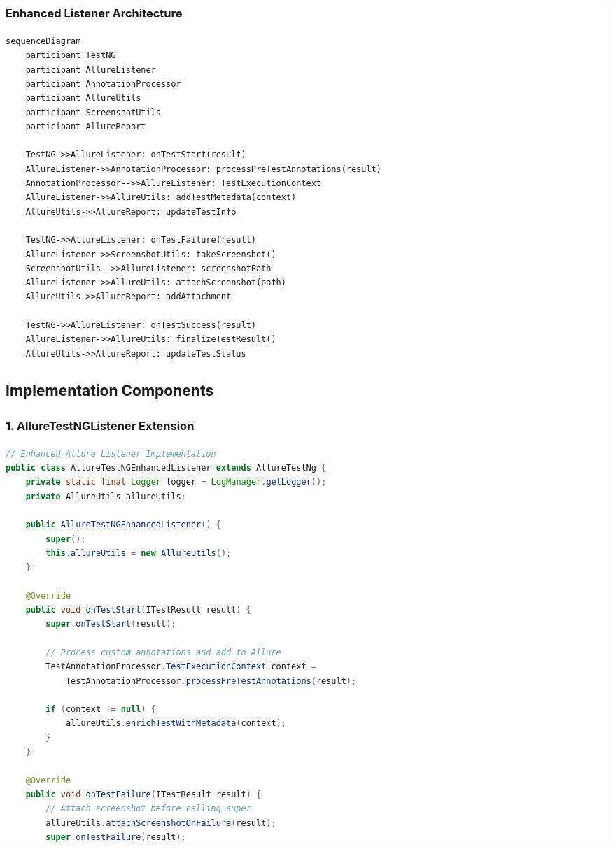 ```mermaid
```

### Enhanced Listener Architecture

```mermaid
sequenceDiagram
    participant TestNG
    participant AllureListener
    participant AnnotationProcessor
    participant AllureUtils
    participant ScreenshotUtils
    participant AllureReport
    
    TestNG->>AllureListener: onTestStart(result)
    AllureListener->>AnnotationProcessor: processPreTestAnnotations(result)
    AnnotationProcessor-->>AllureListener: TestExecutionContext
    AllureListener->>AllureUtils: addTestMetadata(context)
    AllureUtils->>AllureReport: updateTestInfo
    
    TestNG->>AllureListener: onTestFailure(result)
    AllureListener->>ScreenshotUtils: takeScreenshot()
    ScreenshotUtils-->>AllureListener: screenshotPath
    AllureListener->>AllureUtils: attachScreenshot(path)
    AllureUtils->>AllureReport: addAttachment
    
    TestNG->>AllureListener: onTestSuccess(result)
    AllureListener->>AllureUtils: finalizeTestResult()
    AllureUtils->>AllureReport: updateTestStatus
```

## Implementation Components

### 1. AllureTestNGListener Extension

```java
// Enhanced Allure Listener Implementation
public class AllureTestNGEnhancedListener extends AllureTestNg {
    private static final Logger logger = LogManager.getLogger();
    private AllureUtils allureUtils;
    
    public AllureTestNGEnhancedListener() {
        super();
        this.allureUtils = new AllureUtils();
    }
    
    @Override
    public void onTestStart(ITestResult result) {
        super.onTestStart(result);
        
        // Process custom annotations and add to Allure
        TestAnnotationProcessor.TestExecutionContext context = 
            TestAnnotationProcessor.processPreTestAnnotations(result);
        
        if (context != null) {
            allureUtils.enrichTestWithMetadata(context);
        }
    }
    
    @Override
    public void onTestFailure(ITestResult result) {
        // Attach screenshot before calling super
        allureUtils.attachScreenshotOnFailure(result);
        super.onTestFailure(result);
```